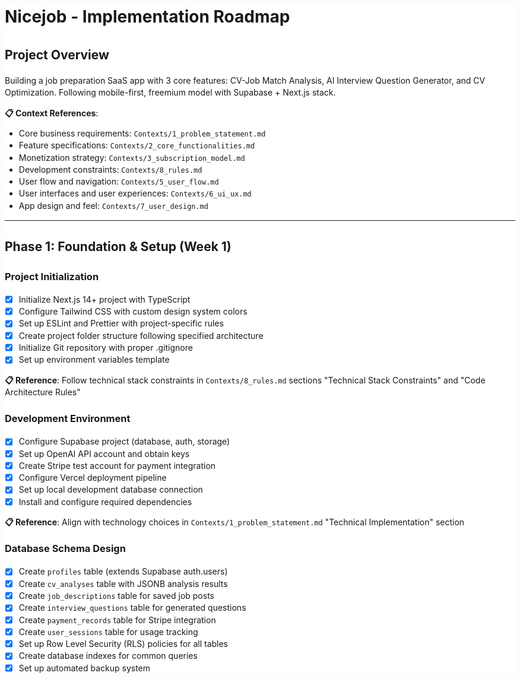 # Nicejob - Implementation Roadmap

## Project Overview
Building a job preparation SaaS app with 3 core features: CV-Job Match Analysis, AI Interview Question Generator, and CV Optimization. Following mobile-first, freemium model with Supabase + Next.js stack.

**📋 Context References**: 
- Core business requirements: `Contexts/1_problem_statement.md`
- Feature specifications: `Contexts/2_core_functionalities.md`
- Monetization strategy: `Contexts/3_subscription_model.md`
- Development constraints: `Contexts/8_rules.md`
- User flow and navigation: `Contexts/5_user_flow.md`
- User interfaces and user experiences: `Contexts/6_ui_ux.md`
- App design and feel: `Contexts/7_user_design.md`

---

## Phase 1: Foundation & Setup (Week 1)

### Project Initialization
- [x] Initialize Next.js 14+ project with TypeScript
- [x] Configure Tailwind CSS with custom design system colors
- [x] Set up ESLint and Prettier with project-specific rules
- [x] Create project folder structure following specified architecture
- [x] Initialize Git repository with proper .gitignore
- [x] Set up environment variables template

**📋 Reference**: Follow technical stack constraints in `Contexts/8_rules.md` sections "Technical Stack Constraints" and "Code Architecture Rules"

### Development Environment
- [x] Configure Supabase project (database, auth, storage)
- [x] Set up OpenAI API account and obtain keys
- [x] Create Stripe test account for payment integration
- [x] Configure Vercel deployment pipeline
- [x] Set up local development database connection
- [x] Install and configure required dependencies

**📋 Reference**: Align with technology choices in `Contexts/1_problem_statement.md` "Technical Implementation" section

### Database Schema Design
- [x] Create `profiles` table (extends Supabase auth.users)
- [x] Create `cv_analyses` table with JSONB analysis results
- [x] Create `job_descriptions` table for saved job posts
- [x] Create `interview_questions` table for generated questions
- [x] Create `payment_records` table for Stripe integration
- [x] Create `user_sessions` table for usage tracking
- [x] Set up Row Level Security (RLS) policies for all tables
- [x] Create database indexes for common queries
- [x] Set up automated backup system
